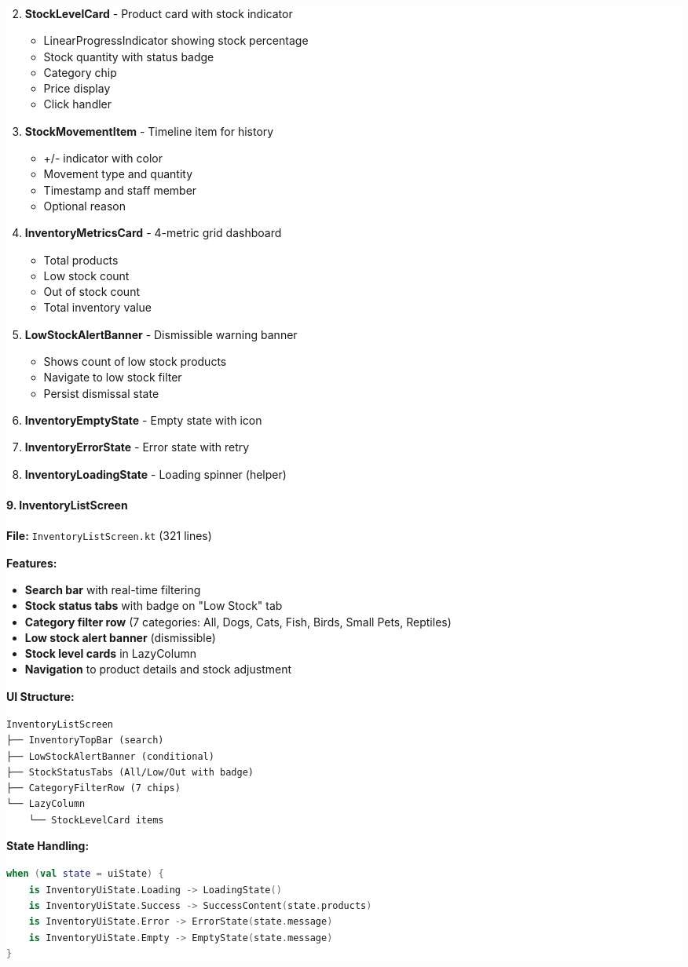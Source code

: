 2. **StockLevelCard** - Product card with stock indicator
   - LinearProgressIndicator showing stock percentage
   - Stock quantity with status badge
   - Category chip
   - Price display
   - Click handler

3. **StockMovementItem** - Timeline item for history
   - +/- indicator with color
   - Movement type and quantity
   - Timestamp and staff member
   - Optional reason

4. **InventoryMetricsCard** - 4-metric grid dashboard
   - Total products
   - Low stock count
   - Out of stock count
   - Total inventory value

5. **LowStockAlertBanner** - Dismissible warning banner
   - Shows count of low stock products
   - Navigate to low stock filter
   - Persist dismissal state

6. **InventoryEmptyState** - Empty state with icon
7. **InventoryErrorState** - Error state with retry
8. **InventoryLoadingState** - Loading spinner (helper)

#### 9. InventoryListScreen
**File:** `InventoryListScreen.kt` (321 lines)

**Features:**
- **Search bar** with real-time filtering
- **Stock status tabs** with badge on "Low Stock" tab
- **Category filter row** (7 categories: All, Dogs, Cats, Fish, Birds, Small Pets, Reptiles)
- **Low stock alert banner** (dismissible)
- **Stock level cards** in LazyColumn
- **Navigation** to product details and stock adjustment

**UI Structure:**
```
InventoryListScreen
├── InventoryTopBar (search)
├── LowStockAlertBanner (conditional)
├── StockStatusTabs (All/Low/Out with badge)
├── CategoryFilterRow (7 chips)
└── LazyColumn
    └── StockLevelCard items
```

**State Handling:**
```kotlin
when (val state = uiState) {
    is InventoryUiState.Loading -> LoadingState()
    is InventoryUiState.Success -> SuccessContent(state.products)
    is InventoryUiState.Error -> ErrorState(state.message)
    is InventoryUiState.Empty -> EmptyState(state.message)
}
```
